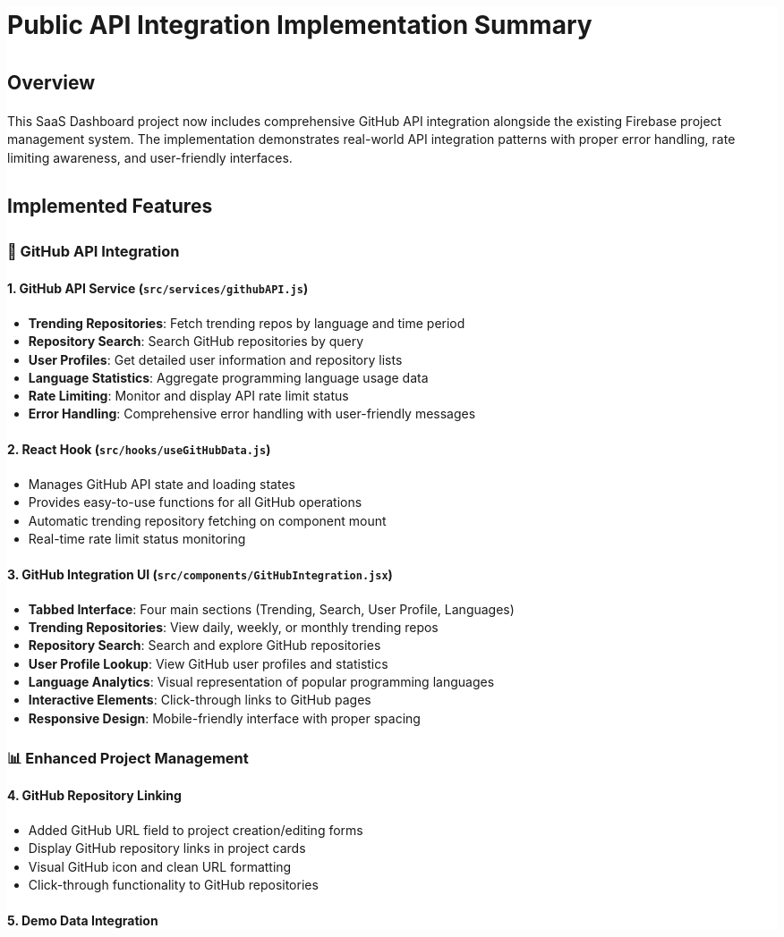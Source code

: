 # Public API Integration Implementation Summary

## Overview

This SaaS Dashboard project now includes comprehensive GitHub API integration alongside the existing Firebase project management system. The implementation demonstrates real-world API integration patterns with proper error handling, rate limiting awareness, and user-friendly interfaces.

## Implemented Features

### 🐙 GitHub API Integration

#### 1. **GitHub API Service** (`src/services/githubAPI.js`)

- **Trending Repositories**: Fetch trending repos by language and time period
- **Repository Search**: Search GitHub repositories by query
- **User Profiles**: Get detailed user information and repository lists
- **Language Statistics**: Aggregate programming language usage data
- **Rate Limiting**: Monitor and display API rate limit status
- **Error Handling**: Comprehensive error handling with user-friendly messages

#### 2. **React Hook** (`src/hooks/useGitHubData.js`)

- Manages GitHub API state and loading states
- Provides easy-to-use functions for all GitHub operations
- Automatic trending repository fetching on component mount
- Real-time rate limit status monitoring

#### 3. **GitHub Integration UI** (`src/components/GitHubIntegration.jsx`)

- **Tabbed Interface**: Four main sections (Trending, Search, User Profile, Languages)
- **Trending Repositories**: View daily, weekly, or monthly trending repos
- **Repository Search**: Search and explore GitHub repositories
- **User Profile Lookup**: View GitHub user profiles and statistics
- **Language Analytics**: Visual representation of popular programming languages
- **Interactive Elements**: Click-through links to GitHub pages
- **Responsive Design**: Mobile-friendly interface with proper spacing

### 📊 Enhanced Project Management

#### 4. **GitHub Repository Linking**

- Added GitHub URL field to project creation/editing forms
- Display GitHub repository links in project cards
- Visual GitHub icon and clean URL formatting
- Click-through functionality to GitHub repositories

#### 5. **Demo Data Integration**
